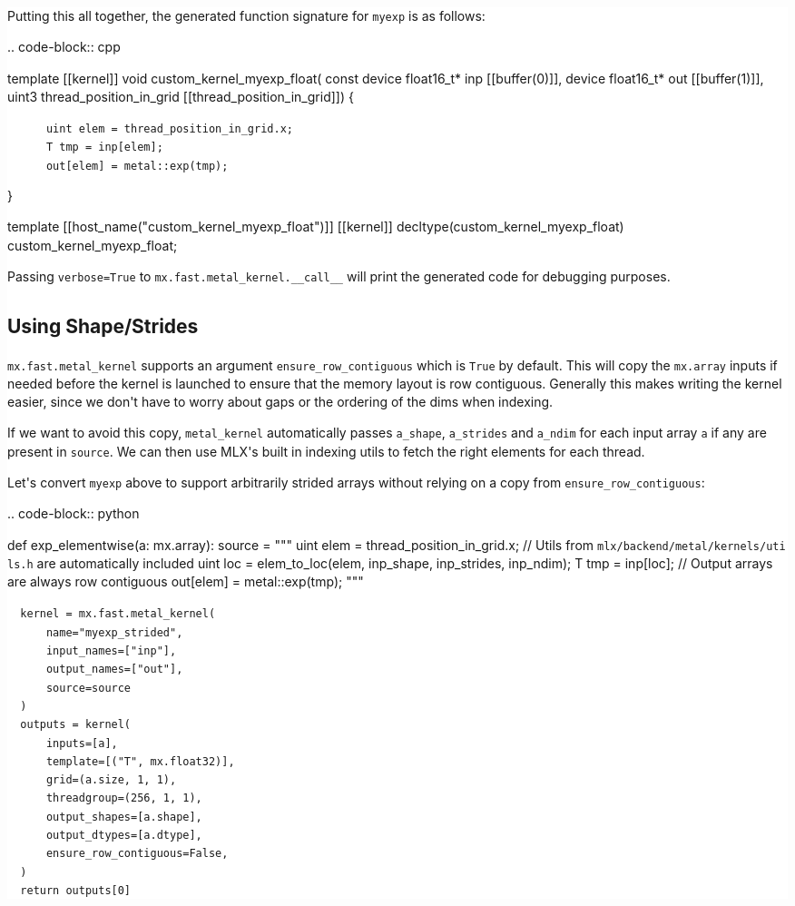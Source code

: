 Putting this all together, the generated function signature for ``myexp`` is as follows:

.. code-block:: cpp

  template <typename T>
  [[kernel]] void custom_kernel_myexp_float(
    const device float16_t* inp [[buffer(0)]],
    device float16_t* out [[buffer(1)]],
    uint3 thread_position_in_grid [[thread_position_in_grid]]) {

          uint elem = thread_position_in_grid.x;
          T tmp = inp[elem];
          out[elem] = metal::exp(tmp);

  }

  template [[host_name("custom_kernel_myexp_float")]] [[kernel]] decltype(custom_kernel_myexp_float<float>) custom_kernel_myexp_float<float>;

Passing ``verbose=True`` to ``mx.fast.metal_kernel.__call__`` will print the generated code for debugging purposes.

Using Shape/Strides
-------------------

``mx.fast.metal_kernel`` supports an argument ``ensure_row_contiguous`` which is ``True`` by default.
This will copy the ``mx.array`` inputs if needed before the kernel is launched to ensure that the memory layout is row contiguous.
Generally this makes writing the kernel easier, since we don't have to worry about gaps or the ordering of the dims
when indexing.

If we want to avoid this copy, ``metal_kernel`` automatically passes ``a_shape``, ``a_strides`` and ``a_ndim`` for each
input array ``a`` if any are present in ``source``.
We can then use MLX's built in indexing utils to fetch the right elements for each thread.

Let's convert ``myexp`` above to support arbitrarily strided arrays without relying on a copy from ``ensure_row_contiguous``:

.. code-block:: python

  def exp_elementwise(a: mx.array):
      source = """
          uint elem = thread_position_in_grid.x;
          // Utils from `mlx/backend/metal/kernels/utils.h` are automatically included
          uint loc = elem_to_loc(elem, inp_shape, inp_strides, inp_ndim);
          T tmp = inp[loc];
          // Output arrays are always row contiguous
          out[elem] = metal::exp(tmp);
      """

      kernel = mx.fast.metal_kernel(
          name="myexp_strided",
          input_names=["inp"],
          output_names=["out"],
          source=source
      )
      outputs = kernel(
          inputs=[a],
          template=[("T", mx.float32)],
          grid=(a.size, 1, 1),
          threadgroup=(256, 1, 1),
          output_shapes=[a.shape],
          output_dtypes=[a.dtype],
          ensure_row_contiguous=False,
      )
      return outputs[0]
